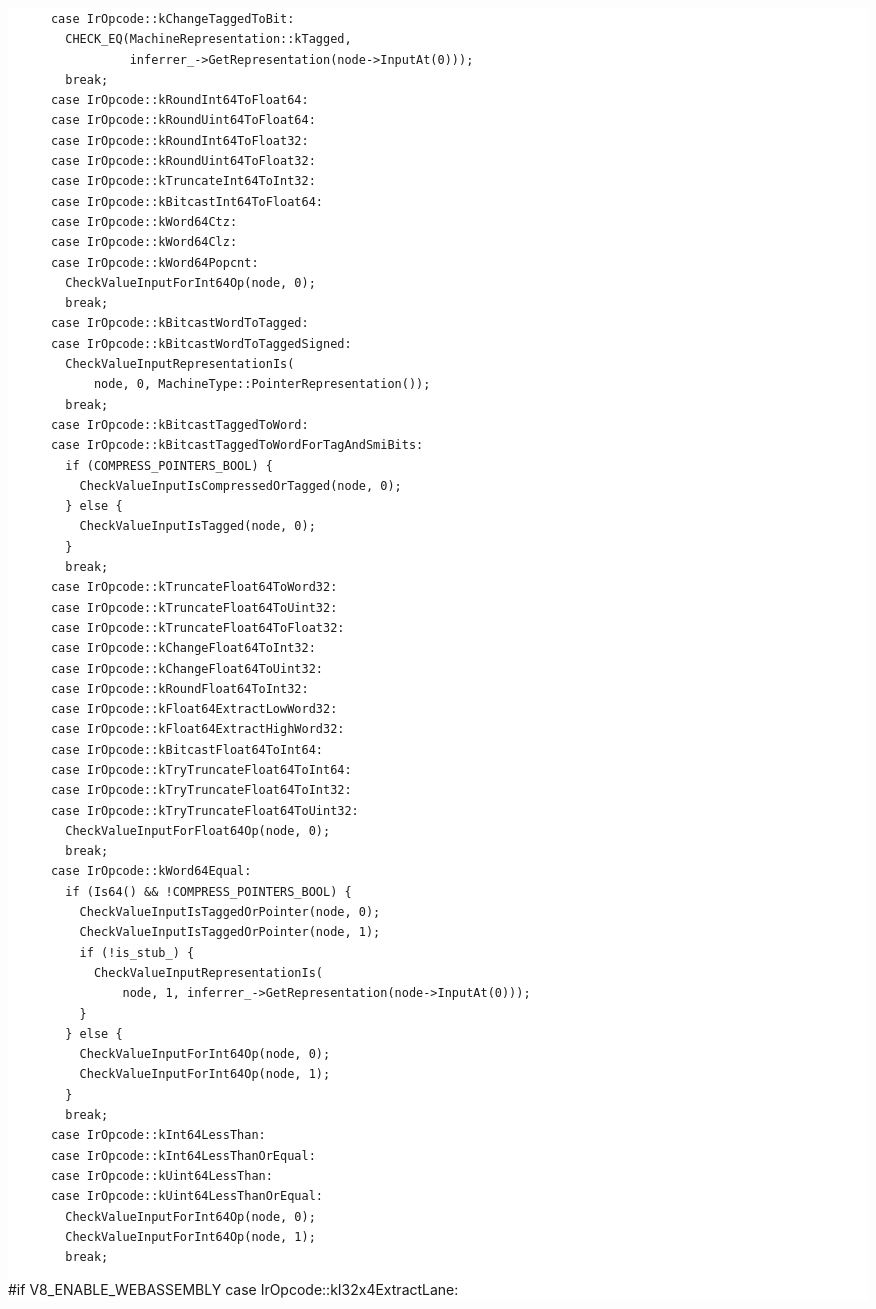          case IrOpcode::kChangeTaggedToBit:
            CHECK_EQ(MachineRepresentation::kTagged,
                     inferrer_->GetRepresentation(node->InputAt(0)));
            break;
          case IrOpcode::kRoundInt64ToFloat64:
          case IrOpcode::kRoundUint64ToFloat64:
          case IrOpcode::kRoundInt64ToFloat32:
          case IrOpcode::kRoundUint64ToFloat32:
          case IrOpcode::kTruncateInt64ToInt32:
          case IrOpcode::kBitcastInt64ToFloat64:
          case IrOpcode::kWord64Ctz:
          case IrOpcode::kWord64Clz:
          case IrOpcode::kWord64Popcnt:
            CheckValueInputForInt64Op(node, 0);
            break;
          case IrOpcode::kBitcastWordToTagged:
          case IrOpcode::kBitcastWordToTaggedSigned:
            CheckValueInputRepresentationIs(
                node, 0, MachineType::PointerRepresentation());
            break;
          case IrOpcode::kBitcastTaggedToWord:
          case IrOpcode::kBitcastTaggedToWordForTagAndSmiBits:
            if (COMPRESS_POINTERS_BOOL) {
              CheckValueInputIsCompressedOrTagged(node, 0);
            } else {
              CheckValueInputIsTagged(node, 0);
            }
            break;
          case IrOpcode::kTruncateFloat64ToWord32:
          case IrOpcode::kTruncateFloat64ToUint32:
          case IrOpcode::kTruncateFloat64ToFloat32:
          case IrOpcode::kChangeFloat64ToInt32:
          case IrOpcode::kChangeFloat64ToUint32:
          case IrOpcode::kRoundFloat64ToInt32:
          case IrOpcode::kFloat64ExtractLowWord32:
          case IrOpcode::kFloat64ExtractHighWord32:
          case IrOpcode::kBitcastFloat64ToInt64:
          case IrOpcode::kTryTruncateFloat64ToInt64:
          case IrOpcode::kTryTruncateFloat64ToInt32:
          case IrOpcode::kTryTruncateFloat64ToUint32:
            CheckValueInputForFloat64Op(node, 0);
            break;
          case IrOpcode::kWord64Equal:
            if (Is64() && !COMPRESS_POINTERS_BOOL) {
              CheckValueInputIsTaggedOrPointer(node, 0);
              CheckValueInputIsTaggedOrPointer(node, 1);
              if (!is_stub_) {
                CheckValueInputRepresentationIs(
                    node, 1, inferrer_->GetRepresentation(node->InputAt(0)));
              }
            } else {
              CheckValueInputForInt64Op(node, 0);
              CheckValueInputForInt64Op(node, 1);
            }
            break;
          case IrOpcode::kInt64LessThan:
          case IrOpcode::kInt64LessThanOrEqual:
          case IrOpcode::kUint64LessThan:
          case IrOpcode::kUint64LessThanOrEqual:
            CheckValueInputForInt64Op(node, 0);
            CheckValueInputForInt64Op(node, 1);
            break;
#if V8_ENABLE_WEBASSEMBLY
          case IrOpcode::kI32x4ExtractLane: